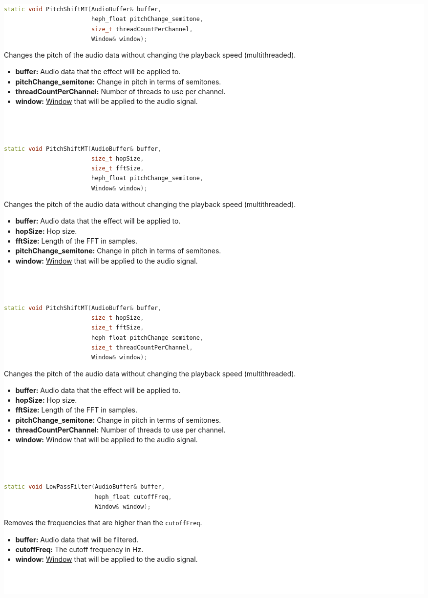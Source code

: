 ```c++
static void PitchShiftMT(AudioBuffer& buffer,
                         heph_float pitchChange_semitone,
                         size_t threadCountPerChannel,
                         Window& window);
```
Changes the pitch of the audio data without changing the playback speed (multithreaded).
- **buffer:** Audio data that the effect will be applied to.
- **pitchChange_semitone:** Change in pitch in terms of semitones.
- **threadCountPerChannel:** Number of threads to use per channel.
- **window:** [Window](/docs/HephAudio/Windows/Window.md) that will be applied to the audio signal.
<br><br><br><br>

```c++
static void PitchShiftMT(AudioBuffer& buffer,
                         size_t hopSize,
                         size_t fftSize,
                         heph_float pitchChange_semitone,
                         Window& window);
```
Changes the pitch of the audio data without changing the playback speed (multithreaded).
- **buffer:** Audio data that the effect will be applied to.
- **hopSize:** Hop size.
- **fftSize:** Length of the FFT in samples.
- **pitchChange_semitone:** Change in pitch in terms of semitones.
- **window:** [Window](/docs/HephAudio/Windows/Window.md) that will be applied to the audio signal.
<br><br><br><br>

```c++
static void PitchShiftMT(AudioBuffer& buffer,
                         size_t hopSize,
                         size_t fftSize,
                         heph_float pitchChange_semitone,
                         size_t threadCountPerChannel,
                         Window& window);
```
Changes the pitch of the audio data without changing the playback speed (multithreaded).
- **buffer:** Audio data that the effect will be applied to.
- **hopSize:** Hop size.
- **fftSize:** Length of the FFT in samples.
- **pitchChange_semitone:** Change in pitch in terms of semitones.
- **threadCountPerChannel:** Number of threads to use per channel.
- **window:** [Window](/docs/HephAudio/Windows/Window.md) that will be applied to the audio signal.
<br><br><br><br>

```c++
static void LowPassFilter(AudioBuffer& buffer,
                          heph_float cutoffFreq,
                          Window& window);
```
Removes the frequencies that are higher than the ``cutoffFreq``.
- **buffer:** Audio data that will be filtered.
- **cutoffFreq:** The cutoff frequency in Hz.
- **window:** [Window](/docs/HephAudio/Windows/Window.md) that will be applied to the audio signal.
<br><br><br><br>
